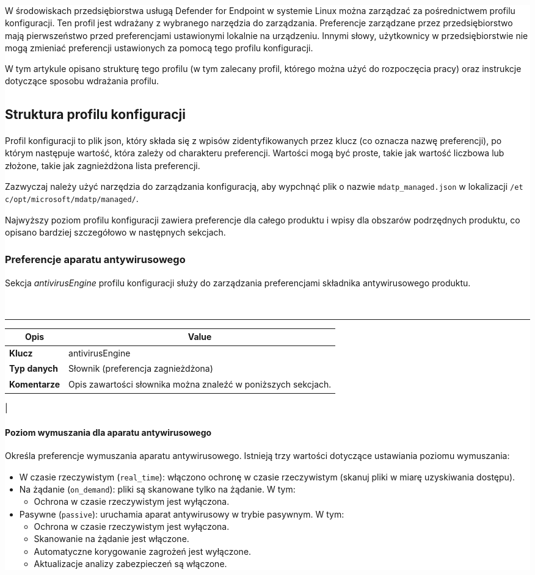 W środowiskach przedsiębiorstwa usługą Defender for Endpoint w systemie Linux można zarządzać za pośrednictwem profilu konfiguracji. Ten profil jest wdrażany z wybranego narzędzia do zarządzania. Preferencje zarządzane przez przedsiębiorstwo mają pierwszeństwo przed preferencjami ustawionymi lokalnie na urządzeniu. Innymi słowy, użytkownicy w przedsiębiorstwie nie mogą zmieniać preferencji ustawionych za pomocą tego profilu konfiguracji.

W tym artykule opisano strukturę tego profilu (w tym zalecany profil, którego można użyć do rozpoczęcia pracy) oraz instrukcje dotyczące sposobu wdrażania profilu.

## <a name="configuration-profile-structure"></a>Struktura profilu konfiguracji

Profil konfiguracji to plik json, który składa się z wpisów zidentyfikowanych przez klucz (co oznacza nazwę preferencji), po którym następuje wartość, która zależy od charakteru preferencji. Wartości mogą być proste, takie jak wartość liczbowa lub złożone, takie jak zagnieżdżona lista preferencji.

Zazwyczaj należy użyć narzędzia do zarządzania konfiguracją, aby wypchnąć plik o nazwie ```mdatp_managed.json``` w lokalizacji ```/etc/opt/microsoft/mdatp/managed/```.

Najwyższy poziom profilu konfiguracji zawiera preferencje dla całego produktu i wpisy dla obszarów podrzędnych produktu, co opisano bardziej szczegółowo w następnych sekcjach.

### <a name="antivirus-engine-preferences"></a>Preferencje aparatu antywirusowego

Sekcja *antivirusEngine* profilu konfiguracji służy do zarządzania preferencjami składnika antywirusowego produktu.

<br>

****

|Opis|Value|
|---|---|
|**Klucz**|antivirusEngine|
|**Typ danych**|Słownik (preferencja zagnieżdżona)|
|**Komentarze**|Opis zawartości słownika można znaleźć w poniższych sekcjach.|
|

#### <a name="enforcement-level-for-antivirus-engine"></a>Poziom wymuszania dla aparatu antywirusowego

Określa preferencje wymuszania aparatu antywirusowego. Istnieją trzy wartości dotyczące ustawiania poziomu wymuszania:

- W czasie rzeczywistym (`real_time`): włączono ochronę w czasie rzeczywistym (skanuj pliki w miarę uzyskiwania dostępu).
- Na żądanie (`on_demand`): pliki są skanowane tylko na żądanie. W tym:
  - Ochrona w czasie rzeczywistym jest wyłączona.
- Pasywne (`passive`): uruchamia aparat antywirusowy w trybie pasywnym. W tym:
  - Ochrona w czasie rzeczywistym jest wyłączona.
  - Skanowanie na żądanie jest włączone.
  - Automatyczne korygowanie zagrożeń jest wyłączone.
  - Aktualizacje analizy zabezpieczeń są włączone.
